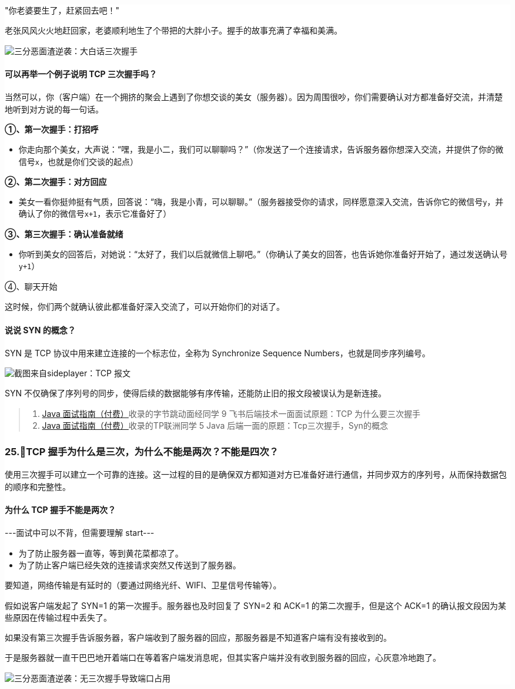 "你老婆要生了，赶紧回去吧！"

老张风风火火地赶回家，老婆顺利地生了个带把的大胖小子。握手的故事充满了幸福和美满。

![三分恶面渣逆袭：大白话三次握手](https://cdn.tobebetterjavaer.com/tobebetterjavaer/images/nice-article/weixin-mianznxjsjwllsewswztwxxssc-debc218d-3550-46d5-840d-a80bd87a24e3.jpg)

#### 可以再举一个例子说明 TCP 三次握手吗？

当然可以，你（客户端）在一个拥挤的聚会上遇到了你想交谈的美女（服务器）。因为周围很吵，你们需要确认对方都准备好交流，并清楚地听到对方说的每一句话。

**①、第一次握手：打招呼**

- 你走向那个美女，大声说：“嘿，我是小二，我们可以聊聊吗？”（你发送了一个连接请求，告诉服务器你想深入交流，并提供了你的微信号`x`，也就是你们交谈的起点）

**②、第二次握手：对方回应**

- 美女一看你挺帅挺有气质，回答说：“嗨，我是小青，可以聊聊。”（服务器接受你的请求，同样愿意深入交流，告诉你它的微信号`y`，并确认了你的微信号`x+1`，表示它准备好了）

**③、第三次握手：确认准备就绪**

- 你听到美女的回答后，对她说：“太好了，我们以后就微信上聊吧。”（你确认了美女的回答，也告诉她你准备好开始了，通过发送确认号`y+1`）

④、聊天开始

这时候，你们两个就确认彼此都准备好深入交流了，可以开始你们的对话了。

#### 说说 SYN 的概念？

SYN 是 TCP 协议中用来建立连接的一个标志位，全称为 Synchronize Sequence Numbers，也就是同步序列编号。

![截图来自sideplayer：TCP 报文](https://cdn.tobebetterjavaer.com/stutymore/network-20241020090503.png)

SYN 不仅确保了序列号的同步，使得后续的数据能够有序传输，还能防止旧的报文段被误认为是新连接。

> 1. [Java 面试指南（付费）](https://javabetter.cn/zhishixingqiu/mianshi.html)收录的字节跳动面经同学 9 飞书后端技术一面面试原题：TCP 为什么要三次握手
> 2. [Java 面试指南（付费）](https://javabetter.cn/zhishixingqiu/mianshi.html)收录的TP联洲同学 5 Java 后端一面的原题：Tcp三次握手，Syn的概念

### 25.🌟TCP 握手为什么是三次，为什么不能是两次？不能是四次？

使用三次握手可以建立一个可靠的连接。这一过程的目的是确保双方都知道对方已准备好进行通信，并同步双方的序列号，从而保持数据包的顺序和完整性。

#### 为什么 TCP 握手不能是两次？

---面试中可以不背，但需要理解 start---

- 为了防止服务器一直等，等到黄花菜都凉了。
- 为了防止客户端已经失效的连接请求突然又传送到了服务器。

要知道，网络传输是有延时的（要通过网络光纤、WIFI、卫星信号传输等）。

假如说客户端发起了 SYN=1 的第一次握手。服务器也及时回复了 SYN=2 和 ACK=1 的第二次握手，但是这个 ACK=1 的确认报文段因为某些原因在传输过程中丢失了。

如果没有第三次握手告诉服务器，客户端收到了服务器的回应，那服务器是不知道客户端有没有接收到的。

于是服务器就一直干巴巴地开着端口在等着客户端发消息呢，但其实客户端并没有收到服务器的回应，心灰意冷地跑了。

![三分恶面渣逆袭：无三次握手导致端口占用](https://cdn.tobebetterjavaer.com/tobebetterjavaer/images/nice-article/weixin-mianznxjsjwllsewswztwxxssc-ad16baac-f8fa-4fb1-a459-8a98e4db85ca.jpg)
